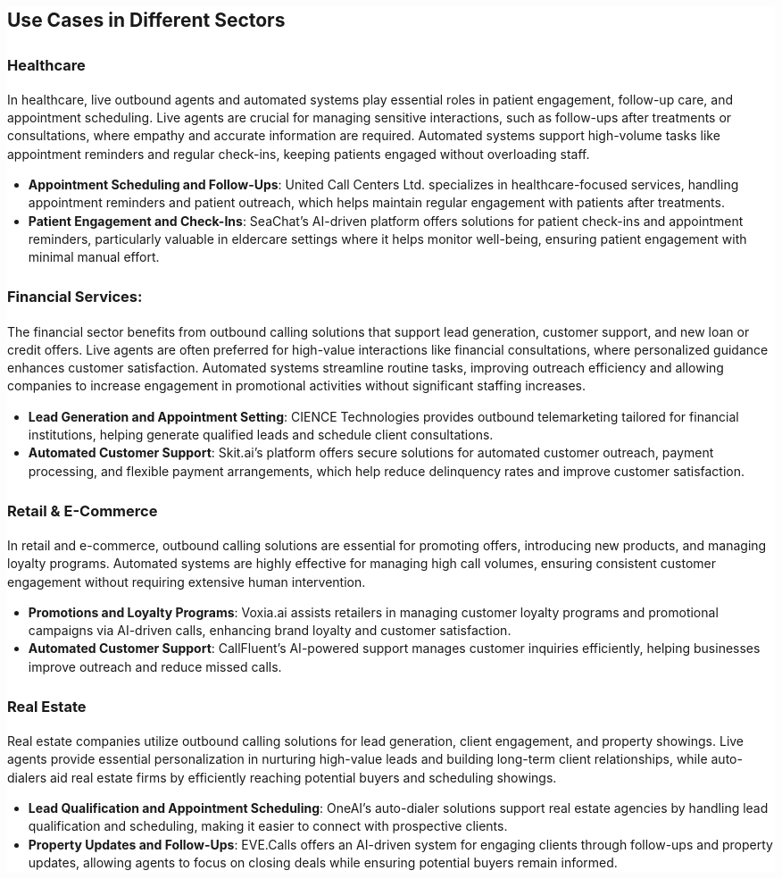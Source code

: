 ## Use Cases in Different Sectors

### Healthcare

In healthcare, live outbound agents and automated systems play essential roles in patient engagement, follow-up care, and appointment scheduling. Live agents are crucial for managing sensitive interactions, such as follow-ups after treatments or consultations, where empathy and accurate information are required. Automated systems support high-volume tasks like appointment reminders and regular check-ins, keeping patients engaged without overloading staff.

- **Appointment Scheduling and Follow-Ups**: United Call Centers Ltd. specializes in healthcare-focused services, handling appointment reminders and patient outreach, which helps maintain regular engagement with patients after treatments.
- **Patient Engagement and Check-Ins**: SeaChat’s AI-driven platform offers solutions for patient check-ins and appointment reminders, particularly valuable in eldercare settings where it helps monitor well-being, ensuring patient engagement with minimal manual effort.

### Financial Services:

The financial sector benefits from outbound calling solutions that support lead generation, customer support, and new loan or credit offers. Live agents are often preferred for high-value interactions like financial consultations, where personalized guidance enhances customer satisfaction. Automated systems streamline routine tasks, improving outreach efficiency and allowing companies to increase engagement in promotional activities without significant staffing increases.

- **Lead Generation and Appointment Setting**: CIENCE Technologies provides outbound telemarketing tailored for financial institutions, helping generate qualified leads and schedule client consultations.
- **Automated Customer Support**: Skit.ai’s platform offers secure solutions for automated customer outreach, payment processing, and flexible payment arrangements, which help reduce delinquency rates and improve customer satisfaction.

### Retail & E-Commerce

In retail and e-commerce, outbound calling solutions are essential for promoting offers, introducing new products, and managing loyalty programs. Automated systems are highly effective for managing high call volumes, ensuring consistent customer engagement without requiring extensive human intervention.

- **Promotions and Loyalty Programs**: Voxia.ai assists retailers in managing customer loyalty programs and promotional campaigns via AI-driven calls, enhancing brand loyalty and customer satisfaction.
- **Automated Customer Support**: CallFluent’s AI-powered support manages customer inquiries efficiently, helping businesses improve outreach and reduce missed calls.

### Real Estate

Real estate companies utilize outbound calling solutions for lead generation, client engagement, and property showings. Live agents provide essential personalization in nurturing high-value leads and building long-term client relationships, while auto-dialers aid real estate firms by efficiently reaching potential buyers and scheduling showings.

- **Lead Qualification and Appointment Scheduling**: OneAI’s auto-dialer solutions support real estate agencies by handling lead qualification and scheduling, making it easier to connect with prospective clients.
- **Property Updates and Follow-Ups**: EVE.Calls offers an AI-driven system for engaging clients through follow-ups and property updates, allowing agents to focus on closing deals while ensuring potential buyers remain informed.
